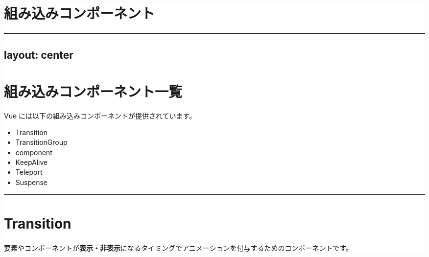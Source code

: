 # 組み込みコンポーネント

<Col2>
<template #left>

## 組み込みコンポーネントとは

- Vue によって提供されるコンポーネントです。
- データを操作するためのコンポーネントです。



</template>
<template #right>

## 組み込みコンポーネント一覧

- `Transition`
- `TransitionGroup`
- `KeepAlive`
- `Teleport`
- `Suspense`

</template>
</Col2>

---
layout: center
---

# 組み込みコンポーネント一覧

Vue には以下の組み込みコンポーネントが提供されています。

- Transition
- TransitionGroup
- component
- KeepAlive
- Teleport
- Suspense

---

# Transition
要素やコンポーネントが**表示・非表示**になるタイミングでアニメーションを付与するためのコンポーネントです。

<Col2>
<template #left>

## Example
```vue
<template>
  <transition name="fade">
    <p v-if="show">Hello Transition!</p>
  </transition>

  <button @click="show = !show">Toggle</button>
</template>

<script setup>
const show = ref(false)
</script>

```